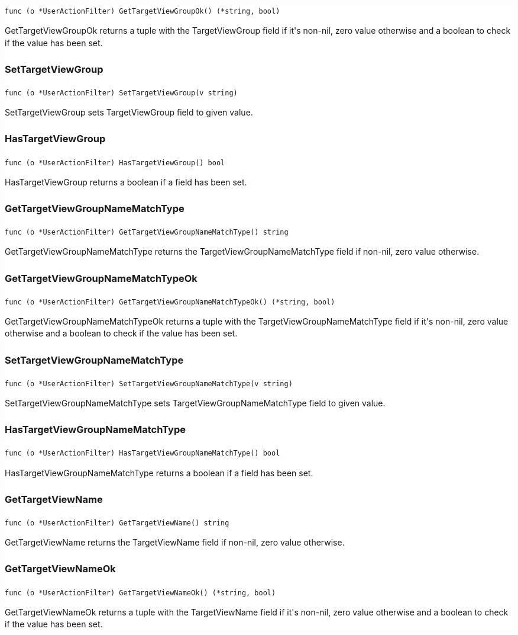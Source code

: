 `func (o *UserActionFilter) GetTargetViewGroupOk() (*string, bool)`

GetTargetViewGroupOk returns a tuple with the TargetViewGroup field if it's non-nil, zero value otherwise
and a boolean to check if the value has been set.

### SetTargetViewGroup

`func (o *UserActionFilter) SetTargetViewGroup(v string)`

SetTargetViewGroup sets TargetViewGroup field to given value.

### HasTargetViewGroup

`func (o *UserActionFilter) HasTargetViewGroup() bool`

HasTargetViewGroup returns a boolean if a field has been set.

### GetTargetViewGroupNameMatchType

`func (o *UserActionFilter) GetTargetViewGroupNameMatchType() string`

GetTargetViewGroupNameMatchType returns the TargetViewGroupNameMatchType field if non-nil, zero value otherwise.

### GetTargetViewGroupNameMatchTypeOk

`func (o *UserActionFilter) GetTargetViewGroupNameMatchTypeOk() (*string, bool)`

GetTargetViewGroupNameMatchTypeOk returns a tuple with the TargetViewGroupNameMatchType field if it's non-nil, zero value otherwise
and a boolean to check if the value has been set.

### SetTargetViewGroupNameMatchType

`func (o *UserActionFilter) SetTargetViewGroupNameMatchType(v string)`

SetTargetViewGroupNameMatchType sets TargetViewGroupNameMatchType field to given value.

### HasTargetViewGroupNameMatchType

`func (o *UserActionFilter) HasTargetViewGroupNameMatchType() bool`

HasTargetViewGroupNameMatchType returns a boolean if a field has been set.

### GetTargetViewName

`func (o *UserActionFilter) GetTargetViewName() string`

GetTargetViewName returns the TargetViewName field if non-nil, zero value otherwise.

### GetTargetViewNameOk

`func (o *UserActionFilter) GetTargetViewNameOk() (*string, bool)`

GetTargetViewNameOk returns a tuple with the TargetViewName field if it's non-nil, zero value otherwise
and a boolean to check if the value has been set.
